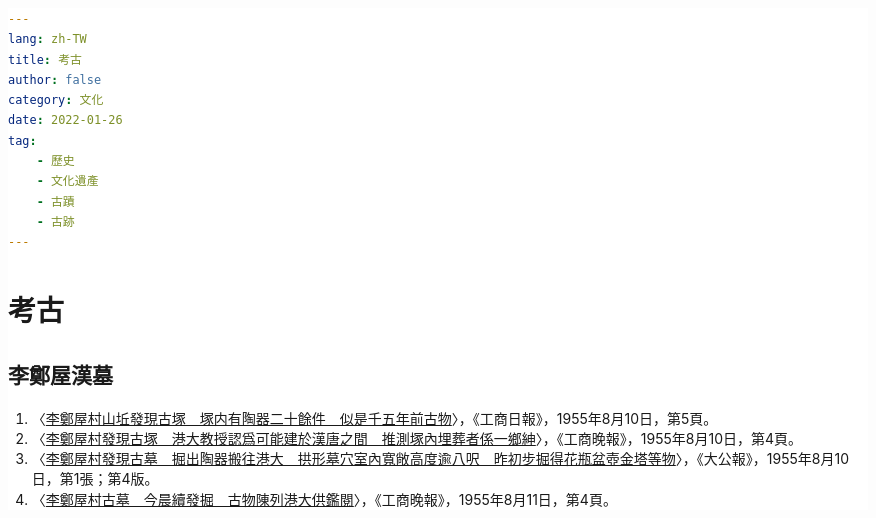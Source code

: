 ```yaml
---
lang: zh-TW
title: 考古
author: false
category: 文化
date: 2022-01-26
tag:
    - 歷史
    - 文化遺產
    - 古蹟
    - 古跡
---
```

# 考古
## 李鄭屋漢墓
1. 〈[李鄭屋村山坵發現古塚　塚内有陶器二十餘件　似是千五年前古物](https://mmis.hkpl.gov.hk/coverpage/-/coverpage/view?_coverpage_WAR_mmisportalportlet_hsf=%E6%9D%8E%E9%84%AD%E5%B1%8B&p_r_p_-1078056564_c=QF757YsWv59a9PNz3lScYqgi6uOtkx55&_coverpage_WAR_mmisportalportlet_o=132&_coverpage_WAR_mmisportalportlet_actual_q=%28%20verbatim_dc.collection%3A%28%22Old%5C%20HK%5C%20Newspapers%22%29%20%29%20AND+%28%20%28%20allTermsMandatory%3A%28true%29%20OR+all_dc.title%3A%28%E6%9D%8E%E9%84%AD%E5%B1%8B%29%20OR+all_dc.creator%3A%28%E6%9D%8E%E9%84%AD%E5%B1%8B%29%20OR+all_dc.contributor%3A%28%E6%9D%8E%E9%84%AD%E5%B1%8B%29%20OR+all_dc.subject%3A%28%E6%9D%8E%E9%84%AD%E5%B1%8B%29%20OR+fulltext%3A%28%E6%9D%8E%E9%84%AD%E5%B1%8B%29%20OR+all_dc.description%3A%28%E6%9D%8E%E9%84%AD%E5%B1%8B%29%20%29%20%29&_coverpage_WAR_mmisportalportlet_sort_order=asc&_coverpage_WAR_mmisportalportlet_sort_field=dc.publicationdate_bsort)〉，《工商日報》，1955年8月10日，第5頁。
2. 〈[李鄭屋村發現古塚　港大教授認爲可能建於漢唐之間　推測塚內埋葬者係一鄉紳](https://mmis.hkpl.gov.hk/coverpage/-/coverpage/view?_coverpage_WAR_mmisportalportlet_hsf=%E6%9D%8E%E9%84%AD%E5%B1%8B&p_r_p_-1078056564_c=QF757YsWv5%2FH7zGe%2FKF%2BFB8IQlsDeA58&_coverpage_WAR_mmisportalportlet_o=133&_coverpage_WAR_mmisportalportlet_actual_q=%28%20verbatim_dc.collection%3A%28%22Old%5C%20HK%5C%20Newspapers%22%29%20%29%20AND+%28%20%28%20allTermsMandatory%3A%28true%29%20OR+all_dc.title%3A%28%E6%9D%8E%E9%84%AD%E5%B1%8B%29%20OR+all_dc.creator%3A%28%E6%9D%8E%E9%84%AD%E5%B1%8B%29%20OR+all_dc.contributor%3A%28%E6%9D%8E%E9%84%AD%E5%B1%8B%29%20OR+all_dc.subject%3A%28%E6%9D%8E%E9%84%AD%E5%B1%8B%29%20OR+fulltext%3A%28%E6%9D%8E%E9%84%AD%E5%B1%8B%29%20OR+all_dc.description%3A%28%E6%9D%8E%E9%84%AD%E5%B1%8B%29%20%29%20%29&_coverpage_WAR_mmisportalportlet_sort_order=asc&_coverpage_WAR_mmisportalportlet_sort_field=dc.publicationdate_bsort)〉，《工商晚報》，1955年8月10日，第4頁。
3. 〈[李鄭屋村發現古墓　掘出陶器搬往港大　拱形墓穴室內寬敞高度逾八呎　昨初步掘得花瓶盆壺金塔等物](https://mmis.hkpl.gov.hk/coverpage/-/coverpage/view?_coverpage_WAR_mmisportalportlet_hsf=%E6%9D%8E%E9%84%AD%E5%B1%8B&p_r_p_-1078056564_c=QF757YsWv59H%2FuxqfBwEJJArM4CoRsb9&_coverpage_WAR_mmisportalportlet_o=134&_coverpage_WAR_mmisportalportlet_actual_q=%28%20verbatim_dc.collection%3A%28%22Old%5C%20HK%5C%20Newspapers%22%29%20%29%20AND+%28%20%28%20allTermsMandatory%3A%28true%29%20OR+all_dc.title%3A%28%E6%9D%8E%E9%84%AD%E5%B1%8B%29%20OR+all_dc.creator%3A%28%E6%9D%8E%E9%84%AD%E5%B1%8B%29%20OR+all_dc.contributor%3A%28%E6%9D%8E%E9%84%AD%E5%B1%8B%29%20OR+all_dc.subject%3A%28%E6%9D%8E%E9%84%AD%E5%B1%8B%29%20OR+fulltext%3A%28%E6%9D%8E%E9%84%AD%E5%B1%8B%29%20OR+all_dc.description%3A%28%E6%9D%8E%E9%84%AD%E5%B1%8B%29%20%29%20%29&_coverpage_WAR_mmisportalportlet_sort_order=asc&_coverpage_WAR_mmisportalportlet_sort_field=dc.publicationdate_bsort)〉，《大公報》，1955年8月10日，第1張；第4版。
4. 〈[李鄭屋村古墓　今晨續發掘　古物陳列港大供鑑閱](https://mmis.hkpl.gov.hk/coverpage/-/coverpage/view?_coverpage_WAR_mmisportalportlet_hsf=%E6%9D%8E%E9%84%AD%E5%B1%8B&p_r_p_-1078056564_c=QF757YsWv5%2FH7zGe%2FKF%2BFOAqbkOEneEK&_coverpage_WAR_mmisportalportlet_o=135&_coverpage_WAR_mmisportalportlet_actual_q=%28%20verbatim_dc.collection%3A%28%22Old%5C%20HK%5C%20Newspapers%22%29%20%29%20AND+%28%20%28%20allTermsMandatory%3A%28true%29%20OR+all_dc.title%3A%28%E6%9D%8E%E9%84%AD%E5%B1%8B%29%20OR+all_dc.creator%3A%28%E6%9D%8E%E9%84%AD%E5%B1%8B%29%20OR+all_dc.contributor%3A%28%E6%9D%8E%E9%84%AD%E5%B1%8B%29%20OR+all_dc.subject%3A%28%E6%9D%8E%E9%84%AD%E5%B1%8B%29%20OR+fulltext%3A%28%E6%9D%8E%E9%84%AD%E5%B1%8B%29%20OR+all_dc.description%3A%28%E6%9D%8E%E9%84%AD%E5%B1%8B%29%20%29%20%29&_coverpage_WAR_mmisportalportlet_sort_order=asc&_coverpage_WAR_mmisportalportlet_sort_field=dc.publicationdate_bsort)〉，《工商晚報》，1955年8月11日，第4頁。